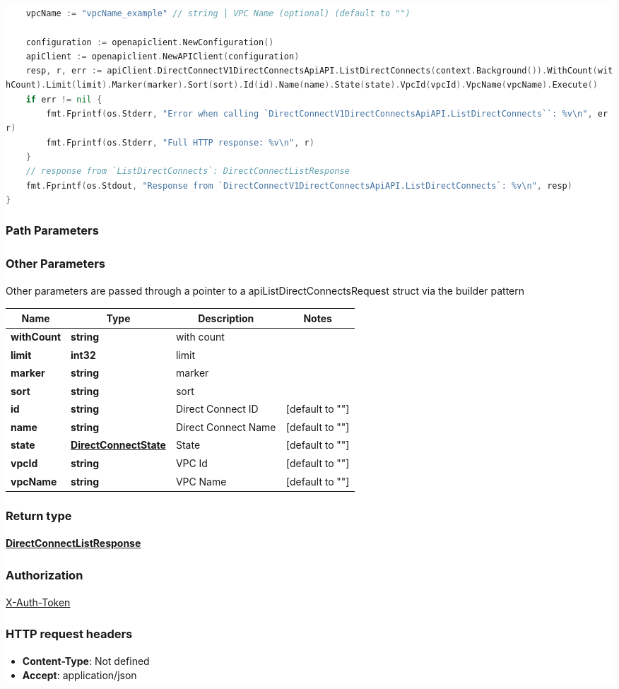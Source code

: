```go
	vpcName := "vpcName_example" // string | VPC Name (optional) (default to "")

	configuration := openapiclient.NewConfiguration()
	apiClient := openapiclient.NewAPIClient(configuration)
	resp, r, err := apiClient.DirectConnectV1DirectConnectsApiAPI.ListDirectConnects(context.Background()).WithCount(withCount).Limit(limit).Marker(marker).Sort(sort).Id(id).Name(name).State(state).VpcId(vpcId).VpcName(vpcName).Execute()
	if err != nil {
		fmt.Fprintf(os.Stderr, "Error when calling `DirectConnectV1DirectConnectsApiAPI.ListDirectConnects``: %v\n", err)
		fmt.Fprintf(os.Stderr, "Full HTTP response: %v\n", r)
	}
	// response from `ListDirectConnects`: DirectConnectListResponse
	fmt.Fprintf(os.Stdout, "Response from `DirectConnectV1DirectConnectsApiAPI.ListDirectConnects`: %v\n", resp)
}
```

### Path Parameters



### Other Parameters

Other parameters are passed through a pointer to a apiListDirectConnectsRequest struct via the builder pattern


Name | Type | Description  | Notes
------------- | ------------- | ------------- | -------------
 **withCount** | **string** | with count | 
 **limit** | **int32** | limit | 
 **marker** | **string** | marker | 
 **sort** | **string** | sort | 
 **id** | **string** | Direct Connect ID | [default to &quot;&quot;]
 **name** | **string** | Direct Connect Name | [default to &quot;&quot;]
 **state** | [**DirectConnectState**](DirectConnectState.md) | State | [default to &quot;&quot;]
 **vpcId** | **string** | VPC Id | [default to &quot;&quot;]
 **vpcName** | **string** | VPC Name | [default to &quot;&quot;]

### Return type

[**DirectConnectListResponse**](DirectConnectListResponse.md)

### Authorization

[X-Auth-Token](../README.md#X-Auth-Token)

### HTTP request headers

- **Content-Type**: Not defined
- **Accept**: application/json
